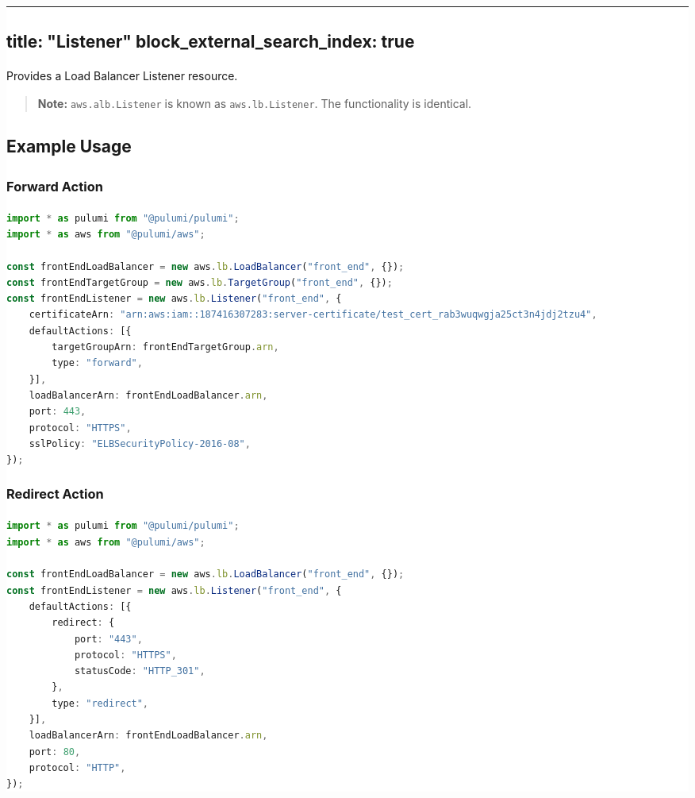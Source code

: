 
---
title: "Listener"
block_external_search_index: true
---

Provides a Load Balancer Listener resource.

> **Note:** `aws.alb.Listener` is known as `aws.lb.Listener`. The functionality is identical.

## Example Usage

### Forward Action

```typescript
import * as pulumi from "@pulumi/pulumi";
import * as aws from "@pulumi/aws";

const frontEndLoadBalancer = new aws.lb.LoadBalancer("front_end", {});
const frontEndTargetGroup = new aws.lb.TargetGroup("front_end", {});
const frontEndListener = new aws.lb.Listener("front_end", {
    certificateArn: "arn:aws:iam::187416307283:server-certificate/test_cert_rab3wuqwgja25ct3n4jdj2tzu4",
    defaultActions: [{
        targetGroupArn: frontEndTargetGroup.arn,
        type: "forward",
    }],
    loadBalancerArn: frontEndLoadBalancer.arn,
    port: 443,
    protocol: "HTTPS",
    sslPolicy: "ELBSecurityPolicy-2016-08",
});
```

### Redirect Action

```typescript
import * as pulumi from "@pulumi/pulumi";
import * as aws from "@pulumi/aws";

const frontEndLoadBalancer = new aws.lb.LoadBalancer("front_end", {});
const frontEndListener = new aws.lb.Listener("front_end", {
    defaultActions: [{
        redirect: {
            port: "443",
            protocol: "HTTPS",
            statusCode: "HTTP_301",
        },
        type: "redirect",
    }],
    loadBalancerArn: frontEndLoadBalancer.arn,
    port: 80,
    protocol: "HTTP",
});
```
